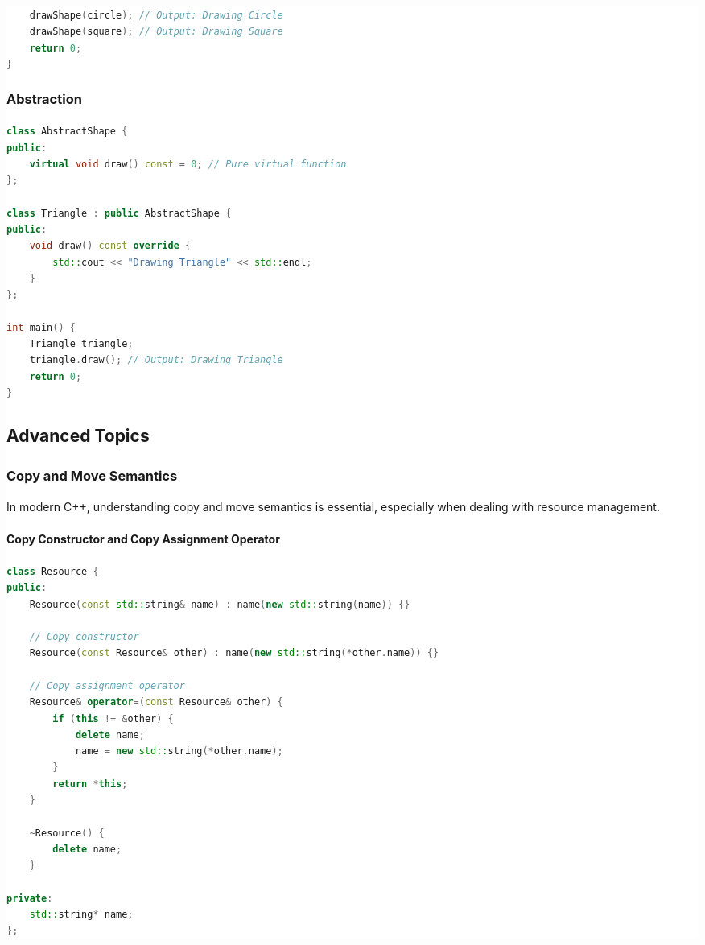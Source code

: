 ```cpp
    drawShape(circle); // Output: Drawing Circle
    drawShape(square); // Output: Drawing Square
    return 0;
}
```

### Abstraction

```cpp
class AbstractShape {
public:
    virtual void draw() const = 0; // Pure virtual function
};

class Triangle : public AbstractShape {
public:
    void draw() const override {
        std::cout << "Drawing Triangle" << std::endl;
    }
};

int main() {
    Triangle triangle;
    triangle.draw(); // Output: Drawing Triangle
    return 0;
}
```

## Advanced Topics

### Copy and Move Semantics

In modern C++, understanding copy and move semantics is essential, especially when dealing with resource management.

#### Copy Constructor and Copy Assignment Operator

```cpp
class Resource {
public:
    Resource(const std::string& name) : name(new std::string(name)) {}

    // Copy constructor
    Resource(const Resource& other) : name(new std::string(*other.name)) {}

    // Copy assignment operator
    Resource& operator=(const Resource& other) {
        if (this != &other) {
            delete name;
            name = new std::string(*other.name);
        }
        return *this;
    }

    ~Resource() {
        delete name;
    }

private:
    std::string* name;
};
```
